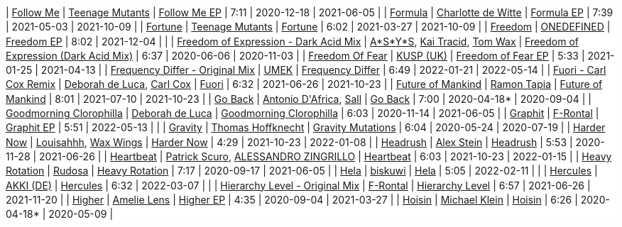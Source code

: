 | [Follow Me](https://open.spotify.com/track/0OW70Ztlpc18jSTgdhQBEq) | [Teenage Mutants](https://open.spotify.com/artist/3IFgjVPT8yeB4UnJCWOpZA) | [Follow Me EP](https://open.spotify.com/album/66xIQfqbUEwA7BXO8lIJmu) | 7:11 | 2020-12-18 | 2021-06-05 |
| [Formula](https://open.spotify.com/track/12JvJwsnOLlTnxJ1WGAbUO) | [Charlotte de Witte](https://open.spotify.com/artist/1lJhME1ZpzsEa5M0wW6Mso) | [Formula EP](https://open.spotify.com/album/0apCw1VDY8LhLH5YHfKOZ5) | 7:39 | 2021-05-03 | 2021-10-09 |
| [Fortune](https://open.spotify.com/track/4Cv1WKAbqrIbc9qltfyvAD) | [Teenage Mutants](https://open.spotify.com/artist/3IFgjVPT8yeB4UnJCWOpZA) | [Fortune](https://open.spotify.com/album/0qPXCpyA6okMjoQIZT7XQb) | 6:02 | 2021-03-27 | 2021-10-09 |
| [Freedom](https://open.spotify.com/track/3Hmg1WPr7lkT3LAhcnOCHz) | [ONEDEFINED](https://open.spotify.com/artist/4SUQ1GFY0jmck4xkXmMKlk) | [Freedom EP](https://open.spotify.com/album/7meoHVlBOdeYuP3hFU4I89) | 8:02 | 2021-12-04 |  |
| [Freedom of Expression \- Dark Acid Mix](https://open.spotify.com/track/027549yWqZS7y50vkB787P) | [A\*S\*Y\*S](https://open.spotify.com/artist/4xfA60YoR4UbBxuOn9WXJq), [Kai Tracid](https://open.spotify.com/artist/0frSMmZSEdr8pVRi8PBSwF), [Tom Wax](https://open.spotify.com/artist/1b0WGyps7QC5KqSSq57wXX) | [Freedom of Expression \(Dark Acid Mix\)](https://open.spotify.com/album/6Tg0HeVbTL88HgGxjjebL3) | 6:37 | 2020-06-06 | 2020-11-03 |
| [Freedom Of Fear](https://open.spotify.com/track/2LD2yjekaTP9qATImZSYwV) | [KUSP \(UK\)](https://open.spotify.com/artist/5sjjcq9N1GGXM0TuxYNy83) | [Freedom of Fear EP](https://open.spotify.com/album/2b8oRVCKgRw6PZ9KV1xg4R) | 5:33 | 2021-01-25 | 2021-04-13 |
| [Frequency Differ \- Original Mix](https://open.spotify.com/track/2XGdv6M567kqNoWLm3KcS3) | [UMEK](https://open.spotify.com/artist/5Hini2nQyoglzpdKe41cZt) | [Frequency Differ](https://open.spotify.com/album/03bFwiXnO9uziaWFdN0DyQ) | 6:49 | 2022-01-21 | 2022-05-14 |
| [Fuori \- Carl Cox Remix](https://open.spotify.com/track/0p2e4OtAajsnIoFI4bBFYO) | [Deborah de Luca](https://open.spotify.com/artist/144HzhpLjcR9k37w5Ico9B), [Carl Cox](https://open.spotify.com/artist/19SmlbABtI4bXz864MLqOS) | [Fuori](https://open.spotify.com/album/4H89pId07b9VcY9F9tgjuH) | 6:32 | 2021-06-26 | 2021-10-23 |
| [Future of Mankind](https://open.spotify.com/track/615ulFHm7SWnombHGnu984) | [Ramon Tapia](https://open.spotify.com/artist/5BFl4h5TXYSSJsCteTX3s1) | [Future of Mankind](https://open.spotify.com/album/40toXgjGgafG4tO7fSxVhO) | 8:01 | 2021-07-10 | 2021-10-23 |
| [Go Back](https://open.spotify.com/track/1c1tnaUUm6aK94JQPg3sX9) | [Antonio D'Africa](https://open.spotify.com/artist/03J1IG0hYPv7B2vAERhcFc), [Sall](https://open.spotify.com/artist/020KXX3WjBgzoA9VXmVnTb) | [Go Back](https://open.spotify.com/album/2cuIYvl4ZtyQpl2LafPH8M) | 7:00 | 2020-04-18\* | 2020-09-04 |
| [Goodmorning Clorophilla](https://open.spotify.com/track/1o9VJSwuiMaTSbhOn3gEzx) | [Deborah de Luca](https://open.spotify.com/artist/144HzhpLjcR9k37w5Ico9B) | [Goodmorning Clorophilla](https://open.spotify.com/album/4H4BIAL3mHwLREfSAruHNs) | 6:03 | 2020-11-14 | 2021-06-05 |
| [Graphit](https://open.spotify.com/track/6JA0qxD77cmKHevcgAyn8a) | [F\-Rontal](https://open.spotify.com/artist/7xcEuNcEPzlYUuAKyqfJMS) | [Graphit EP](https://open.spotify.com/album/6a7ogLVnceYSnBbseO2C8Y) | 5:51 | 2022-05-13 |  |
| [Gravity](https://open.spotify.com/track/6nmNeFAVqtAgnqqh1SFqh9) | [Thomas Hoffknecht](https://open.spotify.com/artist/5NZNUuAd9Z92Q4wAVRq3Cf) | [Gravity Mutations](https://open.spotify.com/album/63qvDEFV5snCcAWn0hkUwV) | 6:04 | 2020-05-24 | 2020-07-19 |
| [Harder Now](https://open.spotify.com/track/2X8XhkI3gPI710ah4KDqKs) | [Louisahhh](https://open.spotify.com/artist/42TogPbYEXl164PrqTEVBW), [Wax Wings](https://open.spotify.com/artist/36GCZfnizKMEEkU9k79Sm3) | [Harder Now](https://open.spotify.com/album/3yRPPTNgf1UHUwzdzskF7R) | 4:29 | 2021-10-23 | 2022-01-08 |
| [Headrush](https://open.spotify.com/track/4hl7Fu604rMlt4viCJmSN9) | [Alex Stein](https://open.spotify.com/artist/0SCFEgshN89tlgOPM7lbSB) | [Headrush](https://open.spotify.com/album/00xnP9uVBr8IKAXJQ2Bk5d) | 5:53 | 2020-11-28 | 2021-06-26 |
| [Heartbeat](https://open.spotify.com/track/00Fbxgtb51CCJoSzuvKwYh) | [Patrick Scuro](https://open.spotify.com/artist/6wfL4r7ReScDTARbtSRTvB), [ALESSANDRO ZINGRILLO](https://open.spotify.com/artist/4iqbznERfYCNzrfaaCYTuV) | [Heartbeat](https://open.spotify.com/album/53jEk3XmObkrP8W2tvDv4q) | 6:03 | 2021-10-23 | 2022-01-15 |
| [Heavy Rotation](https://open.spotify.com/track/3hkvpd1L1Cmf1ZvmSqXbZU) | [Rudosa](https://open.spotify.com/artist/1a4cEeeD2n2cR5qA7ARsDZ) | [Heavy Rotation](https://open.spotify.com/album/3WtfyhwRssH25Vud9GVKs9) | 7:17 | 2020-09-17 | 2021-06-05 |
| [Hela](https://open.spotify.com/track/74BcMAMioDrbrdbAXYIrbk) | [biskuwi](https://open.spotify.com/artist/2wdY7YDYVddKtVbbgh1fCT) | [Hela](https://open.spotify.com/album/0adQoVV6Qbg358KdIy0Yqn) | 5:05 | 2022-02-11 |  |
| [Hercules](https://open.spotify.com/track/56fFmIpNTFTcQSrfCNxeyu) | [AKKI \(DE\)](https://open.spotify.com/artist/0hReHYoLJG38QBwYIZ8zKs) | [Hercules](https://open.spotify.com/album/4ovF2Pg29wZVZDPCSqYIRV) | 6:32 | 2022-03-07 |  |
| [Hierarchy Level \- Original Mix](https://open.spotify.com/track/2nZ6gqRJs1R4PRTHvoytHx) | [F\-Rontal](https://open.spotify.com/artist/7xcEuNcEPzlYUuAKyqfJMS) | [Hierarchy Level](https://open.spotify.com/album/1tcOoRp81kPt5tDT7gpX1s) | 6:57 | 2021-06-26 | 2021-11-20 |
| [Higher](https://open.spotify.com/track/2uQWi34NKPHpka4ldYrki4) | [Amelie Lens](https://open.spotify.com/artist/5Ho1vKl1Uz8bJlk4vbmvmf) | [Higher EP](https://open.spotify.com/album/5zFB12EcTRmjhByxqFklQJ) | 4:35 | 2020-09-04 | 2021-03-27 |
| [Hoisin](https://open.spotify.com/track/084VIjlHRPMiHPlrfca65S) | [Michael Klein](https://open.spotify.com/artist/1CIuNl1eWjkoPrhWdMK8L6) | [Hoisin](https://open.spotify.com/album/1MvJewXPDr44lUvaLBqnVx) | 6:26 | 2020-04-18\* | 2020-05-09 |
